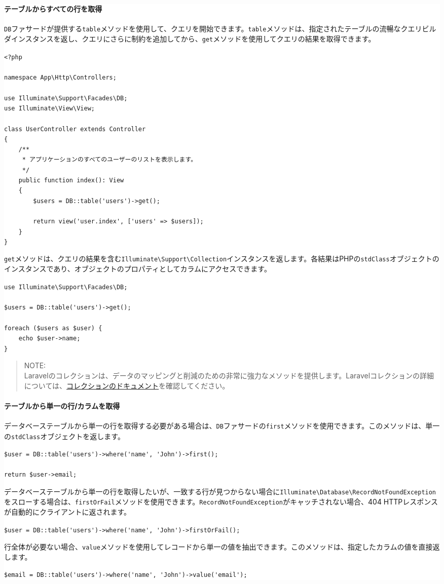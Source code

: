 <a name="retrieving-all-rows-from-a-table"></a>
#### テーブルからすべての行を取得

`DB`ファサードが提供する`table`メソッドを使用して、クエリを開始できます。`table`メソッドは、指定されたテーブルの流暢なクエリビルダインスタンスを返し、クエリにさらに制約を追加してから、`get`メソッドを使用してクエリの結果を取得できます。

    <?php

    namespace App\Http\Controllers;

    use Illuminate\Support\Facades\DB;
    use Illuminate\View\View;

    class UserController extends Controller
    {
        /**
         * アプリケーションのすべてのユーザーのリストを表示します。
         */
        public function index(): View
        {
            $users = DB::table('users')->get();

            return view('user.index', ['users' => $users]);
        }
    }

`get`メソッドは、クエリの結果を含む`Illuminate\Support\Collection`インスタンスを返します。各結果はPHPの`stdClass`オブジェクトのインスタンスであり、オブジェクトのプロパティとしてカラムにアクセスできます。

    use Illuminate\Support\Facades\DB;

    $users = DB::table('users')->get();

    foreach ($users as $user) {
        echo $user->name;
    }

> NOTE:  
> Laravelのコレクションは、データのマッピングと削減のための非常に強力なメソッドを提供します。Laravelコレクションの詳細については、[コレクションのドキュメント](collections.md)を確認してください。

<a name="retrieving-a-single-row-column-from-a-table"></a>
#### テーブルから単一の行/カラムを取得

データベーステーブルから単一の行を取得する必要がある場合は、`DB`ファサードの`first`メソッドを使用できます。このメソッドは、単一の`stdClass`オブジェクトを返します。

    $user = DB::table('users')->where('name', 'John')->first();

    return $user->email;

データベーステーブルから単一の行を取得したいが、一致する行が見つからない場合に`Illuminate\Database\RecordNotFoundException`をスローする場合は、`firstOrFail`メソッドを使用できます。`RecordNotFoundException`がキャッチされない場合、404 HTTPレスポンスが自動的にクライアントに返されます。

    $user = DB::table('users')->where('name', 'John')->firstOrFail();

行全体が必要ない場合、`value`メソッドを使用してレコードから単一の値を抽出できます。このメソッドは、指定したカラムの値を直接返します。

    $email = DB::table('users')->where('name', 'John')->value('email');
